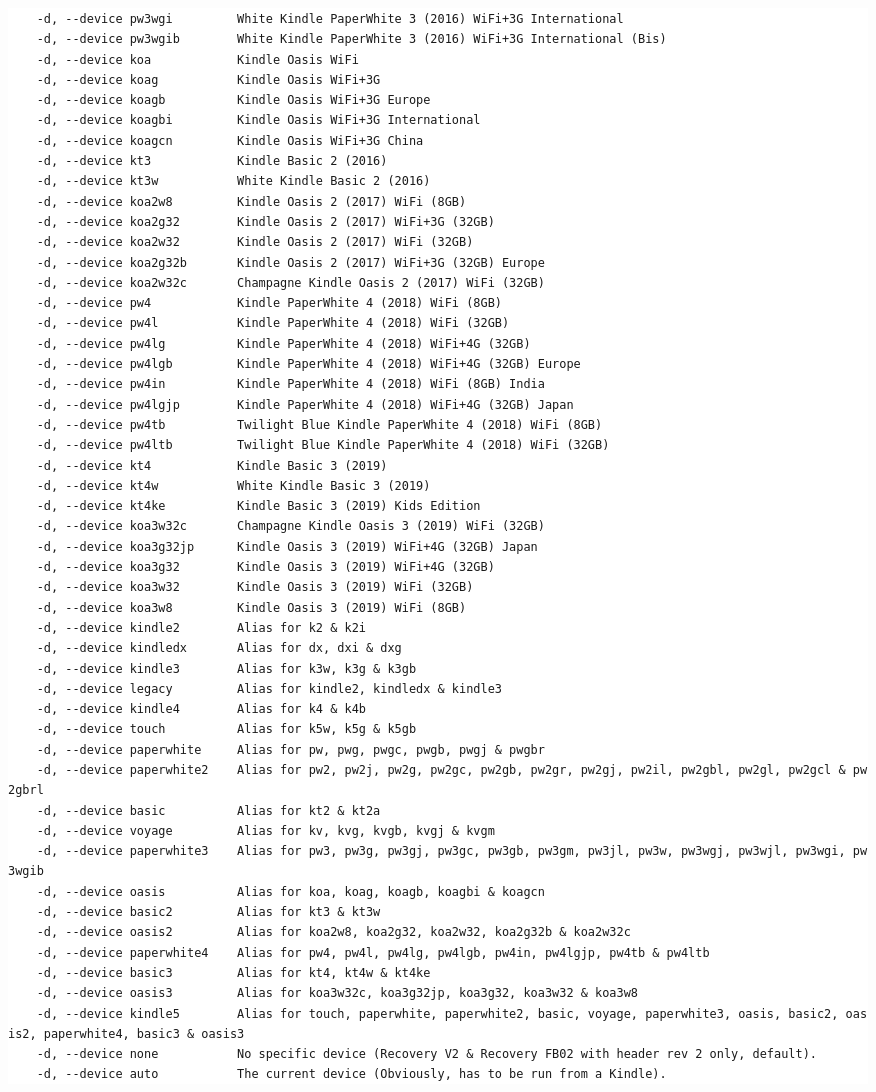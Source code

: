 		-d, --device pw3wgi         White Kindle PaperWhite 3 (2016) WiFi+3G International
		-d, --device pw3wgib        White Kindle PaperWhite 3 (2016) WiFi+3G International (Bis)
		-d, --device koa            Kindle Oasis WiFi
		-d, --device koag           Kindle Oasis WiFi+3G
		-d, --device koagb          Kindle Oasis WiFi+3G Europe
		-d, --device koagbi         Kindle Oasis WiFi+3G International
		-d, --device koagcn         Kindle Oasis WiFi+3G China
		-d, --device kt3            Kindle Basic 2 (2016)
		-d, --device kt3w           White Kindle Basic 2 (2016)
		-d, --device koa2w8         Kindle Oasis 2 (2017) WiFi (8GB)
		-d, --device koa2g32        Kindle Oasis 2 (2017) WiFi+3G (32GB)
		-d, --device koa2w32        Kindle Oasis 2 (2017) WiFi (32GB)
		-d, --device koa2g32b       Kindle Oasis 2 (2017) WiFi+3G (32GB) Europe
		-d, --device koa2w32c       Champagne Kindle Oasis 2 (2017) WiFi (32GB)
		-d, --device pw4            Kindle PaperWhite 4 (2018) WiFi (8GB)
		-d, --device pw4l           Kindle PaperWhite 4 (2018) WiFi (32GB)
		-d, --device pw4lg          Kindle PaperWhite 4 (2018) WiFi+4G (32GB)
		-d, --device pw4lgb         Kindle PaperWhite 4 (2018) WiFi+4G (32GB) Europe
		-d, --device pw4in          Kindle PaperWhite 4 (2018) WiFi (8GB) India
		-d, --device pw4lgjp        Kindle PaperWhite 4 (2018) WiFi+4G (32GB) Japan
		-d, --device pw4tb          Twilight Blue Kindle PaperWhite 4 (2018) WiFi (8GB)
		-d, --device pw4ltb         Twilight Blue Kindle PaperWhite 4 (2018) WiFi (32GB)
		-d, --device kt4            Kindle Basic 3 (2019)
		-d, --device kt4w           White Kindle Basic 3 (2019)
		-d, --device kt4ke          Kindle Basic 3 (2019) Kids Edition
		-d, --device koa3w32c       Champagne Kindle Oasis 3 (2019) WiFi (32GB)
		-d, --device koa3g32jp      Kindle Oasis 3 (2019) WiFi+4G (32GB) Japan
		-d, --device koa3g32        Kindle Oasis 3 (2019) WiFi+4G (32GB)
		-d, --device koa3w32        Kindle Oasis 3 (2019) WiFi (32GB)
		-d, --device koa3w8         Kindle Oasis 3 (2019) WiFi (8GB)
		-d, --device kindle2        Alias for k2 & k2i
		-d, --device kindledx       Alias for dx, dxi & dxg
		-d, --device kindle3        Alias for k3w, k3g & k3gb
		-d, --device legacy         Alias for kindle2, kindledx & kindle3
		-d, --device kindle4        Alias for k4 & k4b
		-d, --device touch          Alias for k5w, k5g & k5gb
		-d, --device paperwhite     Alias for pw, pwg, pwgc, pwgb, pwgj & pwgbr
		-d, --device paperwhite2    Alias for pw2, pw2j, pw2g, pw2gc, pw2gb, pw2gr, pw2gj, pw2il, pw2gbl, pw2gl, pw2gcl & pw2gbrl
		-d, --device basic          Alias for kt2 & kt2a
		-d, --device voyage         Alias for kv, kvg, kvgb, kvgj & kvgm
		-d, --device paperwhite3    Alias for pw3, pw3g, pw3gj, pw3gc, pw3gb, pw3gm, pw3jl, pw3w, pw3wgj, pw3wjl, pw3wgi, pw3wgib
		-d, --device oasis          Alias for koa, koag, koagb, koagbi & koagcn
		-d, --device basic2         Alias for kt3 & kt3w
		-d, --device oasis2         Alias for koa2w8, koa2g32, koa2w32, koa2g32b & koa2w32c
		-d, --device paperwhite4    Alias for pw4, pw4l, pw4lg, pw4lgb, pw4in, pw4lgjp, pw4tb & pw4ltb
		-d, --device basic3         Alias for kt4, kt4w & kt4ke
		-d, --device oasis3         Alias for koa3w32c, koa3g32jp, koa3g32, koa3w32 & koa3w8
		-d, --device kindle5        Alias for touch, paperwhite, paperwhite2, basic, voyage, paperwhite3, oasis, basic2, oasis2, paperwhite4, basic3 & oasis3
		-d, --device none           No specific device (Recovery V2 & Recovery FB02 with header rev 2 only, default).
		-d, --device auto           The current device (Obviously, has to be run from a Kindle).
